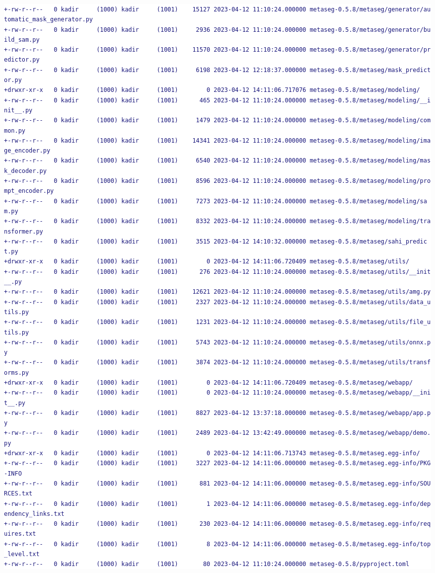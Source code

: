 ```diff
+-rw-r--r--   0 kadir     (1000) kadir     (1001)    15127 2023-04-12 11:10:24.000000 metaseg-0.5.8/metaseg/generator/automatic_mask_generator.py
+-rw-r--r--   0 kadir     (1000) kadir     (1001)     2936 2023-04-12 11:10:24.000000 metaseg-0.5.8/metaseg/generator/build_sam.py
+-rw-r--r--   0 kadir     (1000) kadir     (1001)    11570 2023-04-12 11:10:24.000000 metaseg-0.5.8/metaseg/generator/predictor.py
+-rw-r--r--   0 kadir     (1000) kadir     (1001)     6198 2023-04-12 12:18:37.000000 metaseg-0.5.8/metaseg/mask_predictor.py
+drwxr-xr-x   0 kadir     (1000) kadir     (1001)        0 2023-04-12 14:11:06.717076 metaseg-0.5.8/metaseg/modeling/
+-rw-r--r--   0 kadir     (1000) kadir     (1001)      465 2023-04-12 11:10:24.000000 metaseg-0.5.8/metaseg/modeling/__init__.py
+-rw-r--r--   0 kadir     (1000) kadir     (1001)     1479 2023-04-12 11:10:24.000000 metaseg-0.5.8/metaseg/modeling/common.py
+-rw-r--r--   0 kadir     (1000) kadir     (1001)    14341 2023-04-12 11:10:24.000000 metaseg-0.5.8/metaseg/modeling/image_encoder.py
+-rw-r--r--   0 kadir     (1000) kadir     (1001)     6540 2023-04-12 11:10:24.000000 metaseg-0.5.8/metaseg/modeling/mask_decoder.py
+-rw-r--r--   0 kadir     (1000) kadir     (1001)     8596 2023-04-12 11:10:24.000000 metaseg-0.5.8/metaseg/modeling/prompt_encoder.py
+-rw-r--r--   0 kadir     (1000) kadir     (1001)     7273 2023-04-12 11:10:24.000000 metaseg-0.5.8/metaseg/modeling/sam.py
+-rw-r--r--   0 kadir     (1000) kadir     (1001)     8332 2023-04-12 11:10:24.000000 metaseg-0.5.8/metaseg/modeling/transformer.py
+-rw-r--r--   0 kadir     (1000) kadir     (1001)     3515 2023-04-12 14:10:32.000000 metaseg-0.5.8/metaseg/sahi_predict.py
+drwxr-xr-x   0 kadir     (1000) kadir     (1001)        0 2023-04-12 14:11:06.720409 metaseg-0.5.8/metaseg/utils/
+-rw-r--r--   0 kadir     (1000) kadir     (1001)      276 2023-04-12 11:10:24.000000 metaseg-0.5.8/metaseg/utils/__init__.py
+-rw-r--r--   0 kadir     (1000) kadir     (1001)    12621 2023-04-12 11:10:24.000000 metaseg-0.5.8/metaseg/utils/amg.py
+-rw-r--r--   0 kadir     (1000) kadir     (1001)     2327 2023-04-12 11:10:24.000000 metaseg-0.5.8/metaseg/utils/data_utils.py
+-rw-r--r--   0 kadir     (1000) kadir     (1001)     1231 2023-04-12 11:10:24.000000 metaseg-0.5.8/metaseg/utils/file_utils.py
+-rw-r--r--   0 kadir     (1000) kadir     (1001)     5743 2023-04-12 11:10:24.000000 metaseg-0.5.8/metaseg/utils/onnx.py
+-rw-r--r--   0 kadir     (1000) kadir     (1001)     3874 2023-04-12 11:10:24.000000 metaseg-0.5.8/metaseg/utils/transforms.py
+drwxr-xr-x   0 kadir     (1000) kadir     (1001)        0 2023-04-12 14:11:06.720409 metaseg-0.5.8/metaseg/webapp/
+-rw-r--r--   0 kadir     (1000) kadir     (1001)        0 2023-04-12 11:10:24.000000 metaseg-0.5.8/metaseg/webapp/__init__.py
+-rw-r--r--   0 kadir     (1000) kadir     (1001)     8827 2023-04-12 13:37:18.000000 metaseg-0.5.8/metaseg/webapp/app.py
+-rw-r--r--   0 kadir     (1000) kadir     (1001)     2489 2023-04-12 13:42:49.000000 metaseg-0.5.8/metaseg/webapp/demo.py
+drwxr-xr-x   0 kadir     (1000) kadir     (1001)        0 2023-04-12 14:11:06.713743 metaseg-0.5.8/metaseg.egg-info/
+-rw-r--r--   0 kadir     (1000) kadir     (1001)     3227 2023-04-12 14:11:06.000000 metaseg-0.5.8/metaseg.egg-info/PKG-INFO
+-rw-r--r--   0 kadir     (1000) kadir     (1001)      881 2023-04-12 14:11:06.000000 metaseg-0.5.8/metaseg.egg-info/SOURCES.txt
+-rw-r--r--   0 kadir     (1000) kadir     (1001)        1 2023-04-12 14:11:06.000000 metaseg-0.5.8/metaseg.egg-info/dependency_links.txt
+-rw-r--r--   0 kadir     (1000) kadir     (1001)      230 2023-04-12 14:11:06.000000 metaseg-0.5.8/metaseg.egg-info/requires.txt
+-rw-r--r--   0 kadir     (1000) kadir     (1001)        8 2023-04-12 14:11:06.000000 metaseg-0.5.8/metaseg.egg-info/top_level.txt
+-rw-r--r--   0 kadir     (1000) kadir     (1001)       80 2023-04-12 11:10:24.000000 metaseg-0.5.8/pyproject.toml
```